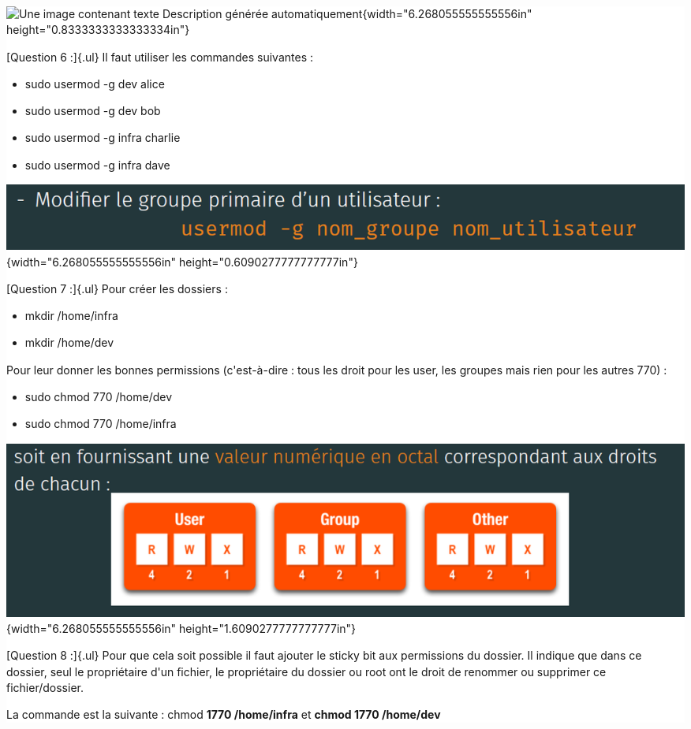 ![Une image contenant texte Description générée
automatiquement](vertopal_37e24f7ef4fd44cfaea35723f84ce481/media/image2.png){width="6.268055555555556in"
height="0.8333333333333334in"}

[Question 6 :]{.ul} Il faut utiliser les commandes suivantes :

-   sudo usermod -g dev alice

-   sudo usermod -g dev bob

-   sudo usermod -g infra charlie

-   sudo usermod -g infra dave

![](vertopal_37e24f7ef4fd44cfaea35723f84ce481/media/image3.png){width="6.268055555555556in"
height="0.6090277777777777in"}

[Question 7 :]{.ul} Pour créer les dossiers :

-   mkdir /home/infra

-   mkdir /home/dev

Pour leur donner les bonnes permissions (c'est-à-dire : tous les droit
pour les user, les groupes mais rien pour les autres 770) :

-   sudo chmod 770 /home/dev

-   sudo chmod 770 /home/infra

![](vertopal_37e24f7ef4fd44cfaea35723f84ce481/media/image4.png){width="6.268055555555556in"
height="1.6090277777777777in"}

[Question 8 :]{.ul} Pour que cela soit possible il faut ajouter le
sticky bit aux permissions du dossier. Il indique que dans ce dossier,
seul le propriétaire d'un fichier, le propriétaire du dossier ou root
ont le droit de renommer ou supprimer ce fichier/dossier.

La commande est la suivante : chmod **1770 /home/infra** et **chmod 1770
/home/dev**
